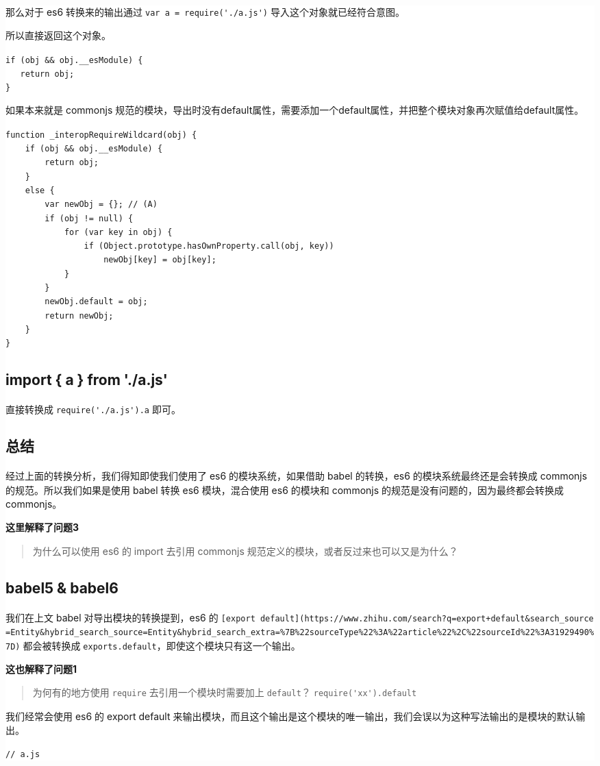 
那么对于 es6 转换来的输出通过 `var a = require('./a.js')` 导入这个对象就已经符合意图。

所以直接返回这个对象。

    if (obj && obj.__esModule) {
       return obj;
    }
    

如果本来就是 commonjs 规范的模块，导出时没有default属性，需要添加一个default属性，并把整个模块对象再次赋值给default属性。

    function _interopRequireWildcard(obj) {
        if (obj && obj.__esModule) {
            return obj;
        }
        else {
            var newObj = {}; // (A)
            if (obj != null) {
                for (var key in obj) {
                    if (Object.prototype.hasOwnProperty.call(obj, key))
                        newObj[key] = obj[key];
                }
            }
            newObj.default = obj;
            return newObj;
        }
    }
    

import { a } from './a.js'
--------------------------

直接转换成 `require('./a.js').a` 即可。

总结
--

经过上面的转换分析，我们得知即使我们使用了 es6 的模块系统，如果借助 babel 的转换，es6 的模块系统最终还是会转换成 commonjs 的规范。所以我们如果是使用 babel 转换 es6 模块，混合使用 es6 的模块和 commonjs 的规范是没有问题的，因为最终都会转换成 commonjs。

**这里解释了问题3**

> 为什么可以使用 es6 的 import 去引用 commonjs 规范定义的模块，或者反过来也可以又是为什么？

babel5 & babel6
---------------

我们在上文 babel 对导出模块的转换提到，es6 的 `[export default](https://www.zhihu.com/search?q=export+default&search_source=Entity&hybrid_search_source=Entity&hybrid_search_extra=%7B%22sourceType%22%3A%22article%22%2C%22sourceId%22%3A31929490%7D)` 都会被转换成 `exports.default`，即使这个模块只有这一个输出。

**这也解释了问题1**

> 为何有的地方使用 `require` 去引用一个模块时需要加上 `default`？ `require('xx').default`

我们经常会使用 es6 的 export default 来输出模块，而且这个输出是这个模块的唯一输出，我们会误以为这种写法输出的是模块的默认输出。

    // a.js
    